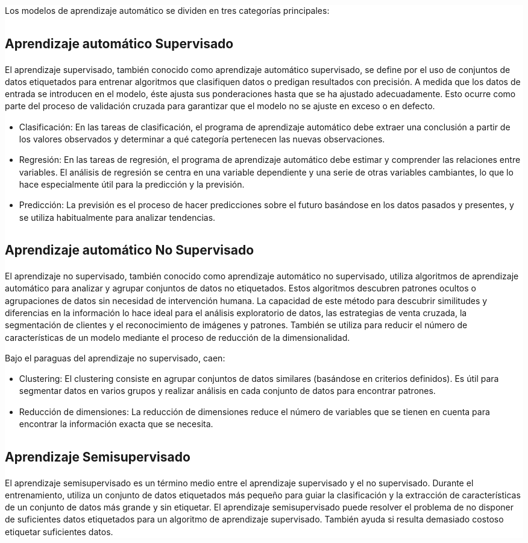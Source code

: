 Los modelos de aprendizaje automático se dividen en tres categorías principales: 


## Aprendizaje automático Supervisado

El aprendizaje supervisado, también conocido como aprendizaje automático supervisado, se define por el uso de conjuntos de datos etiquetados para entrenar algoritmos que clasifiquen datos o predigan resultados con precisión. A medida que los datos de entrada se introducen en el modelo, éste ajusta sus ponderaciones hasta que se ha ajustado adecuadamente. Esto ocurre como parte del proceso de validación cruzada para garantizar que el modelo no se ajuste en exceso o en defecto. 

- Clasificación: En las tareas de clasificación, el programa de aprendizaje automático debe extraer una conclusión a partir de los valores observados y determinar a qué categoría pertenecen las nuevas observaciones. 

- Regresión: En las tareas de regresión, el programa de aprendizaje automático debe estimar y comprender las relaciones entre variables. El análisis de regresión se centra en una variable dependiente y una serie de otras variables cambiantes, lo que lo hace especialmente útil para la predicción y la previsión. 

- Predicción: La previsión es el proceso de hacer predicciones sobre el futuro basándose en los datos pasados y presentes, y se utiliza habitualmente para analizar tendencias. 


## Aprendizaje automático No Supervisado

El aprendizaje no supervisado, también conocido como aprendizaje automático no supervisado, utiliza algoritmos de aprendizaje automático para analizar y agrupar conjuntos de datos no etiquetados. Estos algoritmos descubren patrones ocultos o agrupaciones de datos sin necesidad de intervención humana. La capacidad de este método para descubrir similitudes y diferencias en la información lo hace ideal para el análisis exploratorio de datos, las estrategias de venta cruzada, la segmentación de clientes y el reconocimiento de imágenes y patrones. También se utiliza para reducir el número de características de un modelo mediante el proceso de reducción de la dimensionalidad. 


Bajo el paraguas del aprendizaje no supervisado, caen: 


- Clustering: El clustering consiste en agrupar conjuntos de datos similares (basándose en criterios definidos). Es útil para segmentar datos en varios grupos y realizar análisis en cada conjunto de datos para encontrar patrones. 

- Reducción de dimensiones: La reducción de dimensiones reduce el número de variables que se tienen en cuenta para encontrar la información exacta que se necesita. 

## Aprendizaje Semisupervisado 

El aprendizaje semisupervisado es un término medio entre el aprendizaje supervisado y el no supervisado. Durante el entrenamiento, utiliza un conjunto de datos etiquetados más pequeño para guiar la clasificación y la extracción de características de un conjunto de datos más grande y sin etiquetar. El aprendizaje semisupervisado puede resolver el problema de no disponer de suficientes datos etiquetados para un algoritmo de aprendizaje supervisado. También ayuda si resulta demasiado costoso etiquetar suficientes datos. 


